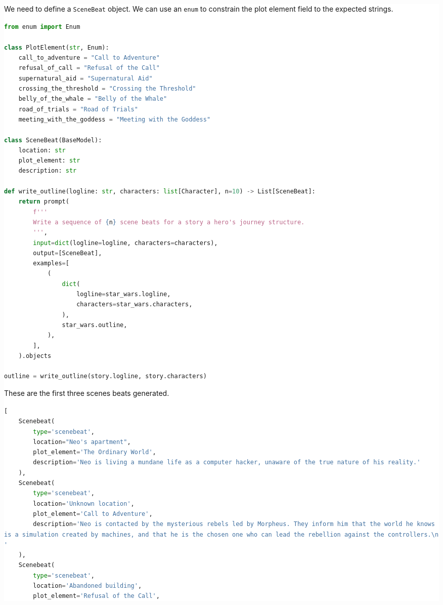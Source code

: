We need to define a `SceneBeat` object. We can use an `enum` to constrain the plot element field to the expected strings.

```python
from enum import Enum

class PlotElement(str, Enum):
    call_to_adventure = "Call to Adventure"
    refusal_of_call = "Refusal of the Call"
    supernatural_aid = "Supernatural Aid"
    crossing_the_threshold = "Crossing the Threshold"
    belly_of_the_whale = "Belly of the Whale"
    road_of_trials = "Road of Trials"
    meeting_with_the_goddess = "Meeting with the Goddess"

class SceneBeat(BaseModel):
    location: str
    plot_element: str
    description: str

def write_outline(logline: str, characters: list[Character], n=10) -> List[SceneBeat]:
    return prompt(
        f'''
        Write a sequence of {n} scene beats for a story a hero's journey structure.
        ''',
        input=dict(logline=logline, characters=characters),
        output=[SceneBeat],
        examples=[
            (
                dict(
                    logline=star_wars.logline,
                    characters=star_wars.characters,
                ),
                star_wars.outline,
            ),
        ],
    ).objects

outline = write_outline(story.logline, story.characters)
```

These are the first three scenes beats generated.

```python
[
    Scenebeat(
        type='scenebeat',
        location="Neo's apartment",
        plot_element='The Ordinary World',
        description='Neo is living a mundane life as a computer hacker, unaware of the true nature of his reality.'
    ),
    Scenebeat(
        type='scenebeat',
        location='Unknown location',
        plot_element='Call to Adventure',
        description='Neo is contacted by the mysterious rebels led by Morpheus. They inform him that the world he knows is a simulation created by machines, and that he is the chosen one who can lead the rebellion against the controllers.\n            '
    ),
    Scenebeat(
        type='scenebeat',
        location='Abandoned building',
        plot_element='Refusal of the Call',
```